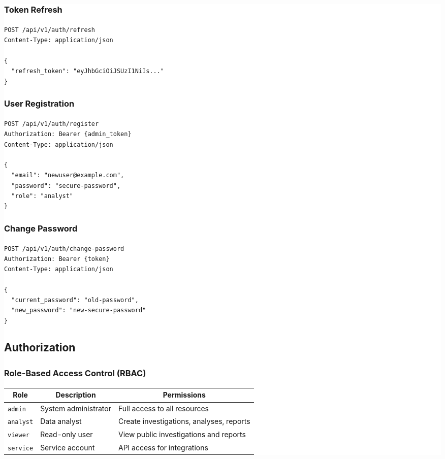 ```json
```

### Token Refresh

```http
POST /api/v1/auth/refresh
Content-Type: application/json

{
  "refresh_token": "eyJhbGciOiJSUzI1NiIs..."
}
```

### User Registration

```http
POST /api/v1/auth/register
Authorization: Bearer {admin_token}
Content-Type: application/json

{
  "email": "newuser@example.com",
  "password": "secure-password",
  "role": "analyst"
}
```

### Change Password

```http
POST /api/v1/auth/change-password
Authorization: Bearer {token}
Content-Type: application/json

{
  "current_password": "old-password",
  "new_password": "new-secure-password"
}
```

## Authorization

### Role-Based Access Control (RBAC)

| Role | Description | Permissions |
|------|-------------|-------------|
| `admin` | System administrator | Full access to all resources |
| `analyst` | Data analyst | Create investigations, analyses, reports |
| `viewer` | Read-only user | View public investigations and reports |
| `service` | Service account | API access for integrations |
